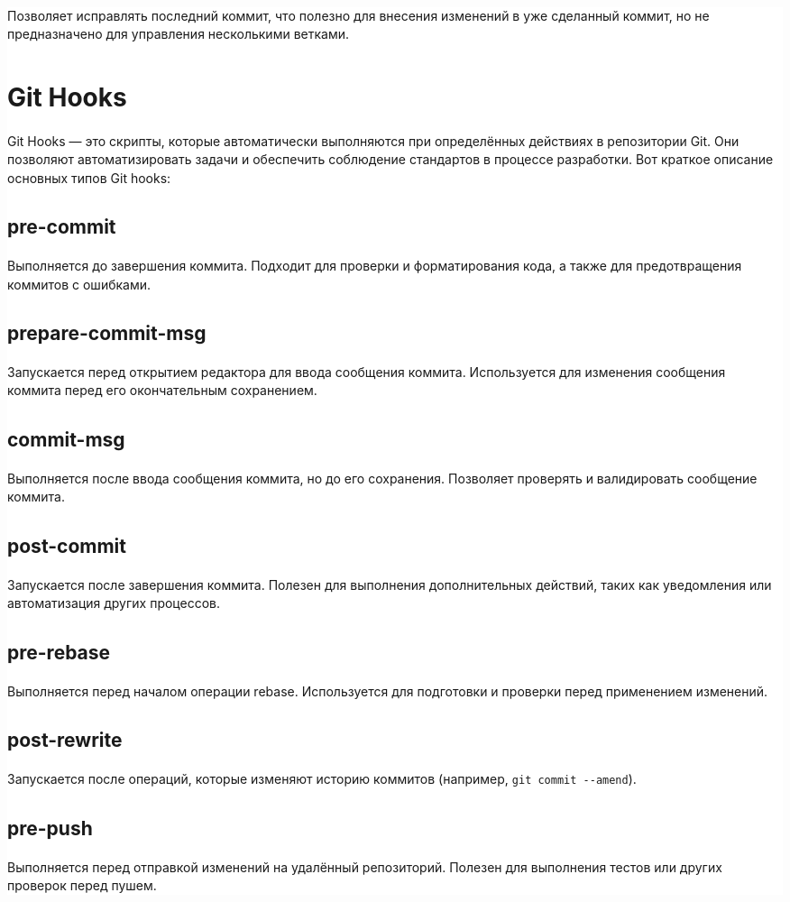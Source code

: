 Позволяет исправлять последний коммит, что полезно для внесения изменений в уже сделанный коммит, но не предназначено
для управления несколькими ветками.

# Git Hooks

Git Hooks — это скрипты, которые автоматически выполняются при определённых действиях в репозитории Git. Они позволяют
автоматизировать задачи и обеспечить соблюдение стандартов в процессе разработки. Вот краткое описание основных типов
Git hooks:

## pre-commit

Выполняется до завершения коммита. Подходит для проверки и форматирования кода, а также для предотвращения коммитов с
ошибками.

## prepare-commit-msg

Запускается перед открытием редактора для ввода сообщения коммита. Используется для изменения сообщения коммита перед
его окончательным сохранением.

## commit-msg

Выполняется после ввода сообщения коммита, но до его сохранения. Позволяет проверять и валидировать сообщение коммита.

## post-commit

Запускается после завершения коммита. Полезен для выполнения дополнительных действий, таких как уведомления или
автоматизация других процессов.

## pre-rebase

Выполняется перед началом операции rebase. Используется для подготовки и проверки перед применением изменений.

## post-rewrite

Запускается после операций, которые изменяют историю коммитов (например, `git commit --amend`).

## pre-push

Выполняется перед отправкой изменений на удалённый репозиторий. Полезен для выполнения тестов или других проверок перед
пушем.
